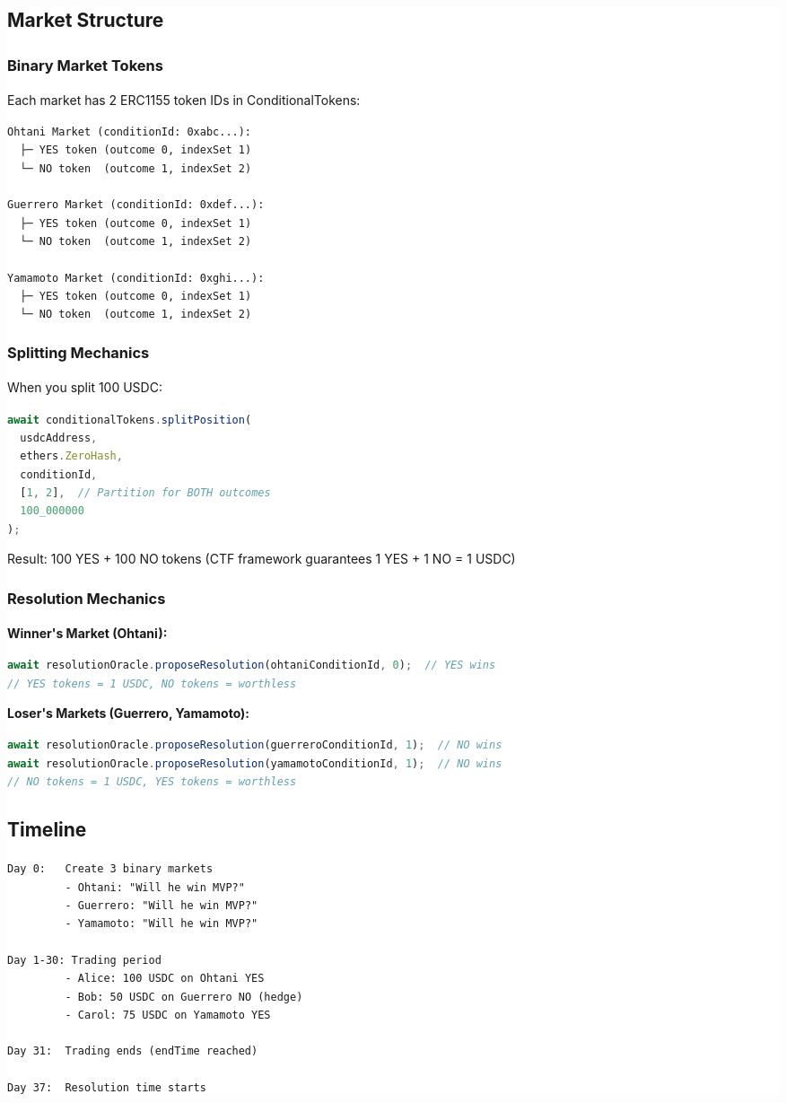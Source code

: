 ## Market Structure

### Binary Market Tokens

Each market has 2 ERC1155 token IDs in ConditionalTokens:

```
Ohtani Market (conditionId: 0xabc...):
  ├─ YES token (outcome 0, indexSet 1)
  └─ NO token  (outcome 1, indexSet 2)

Guerrero Market (conditionId: 0xdef...):
  ├─ YES token (outcome 0, indexSet 1)
  └─ NO token  (outcome 1, indexSet 2)

Yamamoto Market (conditionId: 0xghi...):
  ├─ YES token (outcome 0, indexSet 1)
  └─ NO token  (outcome 1, indexSet 2)
```

### Splitting Mechanics

When you split 100 USDC:
```typescript
await conditionalTokens.splitPosition(
  usdcAddress,
  ethers.ZeroHash,
  conditionId,
  [1, 2],  // Partition for BOTH outcomes
  100_000000
);
```

Result: 100 YES + 100 NO tokens (CTF framework guarantees 1 YES + 1 NO = 1 USDC)

### Resolution Mechanics

**Winner's Market (Ohtani):**
```typescript
await resolutionOracle.proposeResolution(ohtaniConditionId, 0);  // YES wins
// YES tokens = 1 USDC, NO tokens = worthless
```

**Loser's Markets (Guerrero, Yamamoto):**
```typescript
await resolutionOracle.proposeResolution(guerreroConditionId, 1);  // NO wins
await resolutionOracle.proposeResolution(yamamotoConditionId, 1);  // NO wins
// NO tokens = 1 USDC, YES tokens = worthless
```

## Timeline

```
Day 0:   Create 3 binary markets
         - Ohtani: "Will he win MVP?"
         - Guerrero: "Will he win MVP?"
         - Yamamoto: "Will he win MVP?"

Day 1-30: Trading period
         - Alice: 100 USDC on Ohtani YES
         - Bob: 50 USDC on Guerrero NO (hedge)
         - Carol: 75 USDC on Yamamoto YES

Day 31:  Trading ends (endTime reached)

Day 37:  Resolution time starts
```